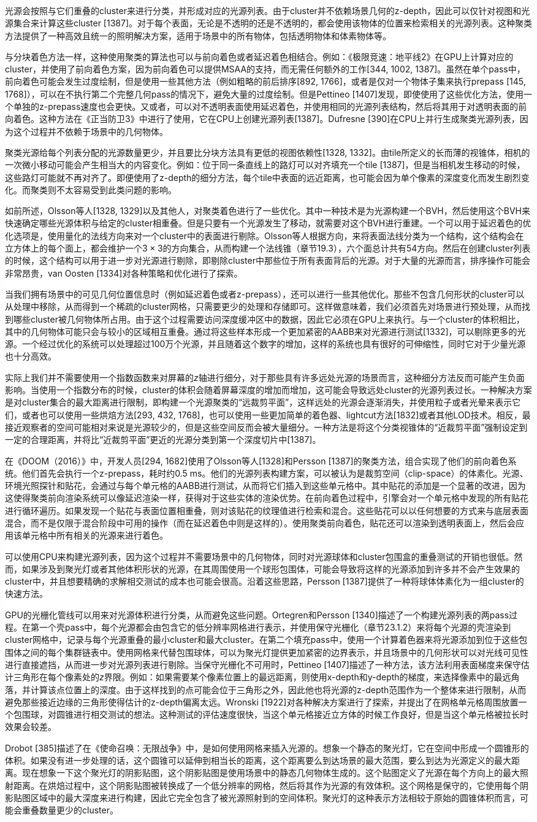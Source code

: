 
光源会按照与它们重叠的cluster来进行分类，并形成对应的光源列表。由于cluster并不依赖场景几何的z-depth，因此可以仅针对视图和光源集合来计算这些cluster \[1387]。对于每个表面，无论是不透明的还是不透明的，都会使用该物体的位置来检索相关的光源列表。这种聚类方法提供了一种高效且统一的照明解决方案，适用于场景中的所有物体，包括透明物体和体素物体等。

与分块着色方法一样，这种使用聚类的算法也可以与前向着色或者延迟着色相结合。例如：《极限竞速：地平线2》在GPU上计算对应的cluster，并使用了前向着色方案，因为前向着色可以提供MSAA的支持，而无需任何额外的工作\[344, 1002, 1387]。虽然在单个pass中，前向着色可能会发生过度绘制，但是使用一些其他方法（例如粗略的前后排序\[892, 1766]，或者是仅对一个物体子集来执行prepass \[145, 1768]），可以在不执行第二个完整几何pass的情况下，避免大量的过度绘制。但是Pettineo \[1407]发现，即使使用了这些优化方法，使用一个单独的z-prepass速度也会更快。又或者，可以对不透明表面使用延迟着色，并使用相同的光源列表结构，然后将其用于对透明表面的前向着色。这种方法在《正当防卫3》中进行了使用，它在CPU上创建光源列表\[1387]。Dufresne \[390]在CPU上并行生成聚类光源列表，因为这个过程并不依赖于场景中的几何物体。

聚类光源给每个列表分配的光源数量更少，并且要比分块方法具有更低的视图依赖性\[1328, 1332]。由tile所定义的长而薄的视锥体，相机的一次微小移动可能会产生相当大的内容变化。例如：位于同一条直线上的路灯可以对齐填充一个tile \[1387]，但是当相机发生移动的时候，这些路灯可能就不再对齐了。即便使用了z-depth的细分方法，每个tile中表面的远近距离，也可能会因为单个像素的深度变化而发生剧烈变化。而聚类则不太容易受到此类问题的影响。

如前所述，Olsson等人\[1328, 1329]以及其他人，对聚类着色进行了一些优化。其中一种技术是为光源构建一个BVH，然后使用这个BVH来快速确定哪些光源体积与给定的cluster相重叠。但是只要有一个光源发生了移动，就需要对这个BVH进行重建。一个可以用于延迟着色的优化选项是，使用量化的法线方向来对一个cluster中的表面进行剔除。Olsson等人根据方向，来将表面法线分类为一个结构，这个结构会在立方体上的每个面上，都会维护一个$3×3$的方向集合，从而构建一个法线锥（章节19.3），六个面总计共有54方向。然后在创建cluster列表的时候，这个结构可以用于进一步对光源进行剔除，即剔除cluster中那些位于所有表面背后的光源。对于大量的光源而言，排序操作可能会非常昂贵，van Oosten \[1334]对各种策略和优化进行了探索。

当我们拥有场景中的可见几何位置信息时（例如延迟着色或者z-prepass），还可以进行一些其他优化。那些不包含几何形状的cluster可以从处理中移除，从而得到一个稀疏的cluster网格，只需要更少的处理和存储即可。这样做意味着，我们必须首先对场景进行预处理，从而找到哪些cluster被几何物体所占用。由于这个过程需要访问深度缓冲区中的数据，因此它必须在GPU上来执行。与一个cluster的体积相比，其中的几何物体可能只会与较小的区域相互重叠。通过将这些样本形成一个更加紧密的AABB来对光源进行测试\[1332]，可以剔除更多的光源。一个经过优化的系统可以处理超过100万个光源，并且随着这个数字的增加，这样的系统也具有很好的可伸缩性，同时它对于少量光源也十分高效。

实际上我们并不需要使用一个指数函数来对屏幕的$z$轴进行细分，对于那些具有许多远处光源的场景而言，这种细分方法反而可能产生负面影响。当使用一个指数分布的时候，cluster的体积会随着屏幕深度的增加而增加，这可能会导致远处cluster的光源列表过长。一种解决方案是对cluster集合的最大距离进行限制，即构建一个光源聚类的“远裁剪平面”，这样远处的光源会逐渐消失，并使用粒子或者光晕来表示它们，或者也可以使用一些烘焙方法\[293, 432, 1768]，也可以使用一些更加简单的着色器、lightcut方法\[1832]或者其他LOD技术。相反，最接近观察者的空间可能相对来说是光源较少的，但是这些空间反而会被大量细分。一种方法是将这个分类视锥体的“近裁剪平面”强制设定到一定的合理距离，并将比“近裁剪平面”更近的光源分类到第一个深度切片中\[1387]。

在《DOOM（2016）》中，开发人员\[294, 1682]使用了Olsson等人\[1328]和Persson \[1387]的聚类方法，组合实现了他们的前向着色系统。他们首先会执行一个z-prepass，耗时约0.5 ms。他们的光源列表构建方案，可以被认为是裁剪空间（clip-space）的体素化。光源、环境光照探针和贴花，会通过与每个单元格的AABB进行测试，从而将它们插入到这些单元格中。其中贴花的添加是一个显著的改进，因为这使得聚类前向渲染系统可以像延迟渲染一样，获得对于这些实体的渲染优势。在前向着色过程中，引擎会对一个单元格中发现的所有贴花进行循环遍历。如果发现一个贴花与表面位置相重叠，则对该贴花的纹理值进行检索和混合。这些贴花可以以任何想要的方式来与底层表面混合，而不是仅限于混合阶段中可用的操作（而在延迟着色中则是这样的）。使用聚类前向着色，贴花还可以渲染到透明表面上，然后会应用该单元格中所有相关的光源来进行着色。

可以使用CPU来构建光源列表，因为这个过程并不需要场景中的几何物体，同时对光源球体和cluster包围盒的重叠测试的开销也很低。然而，如果涉及到聚光灯或者其他体积形状的光源，在其周围使用一个球形包围体，可能会导致将这样的光源添加到许多并不会产生效果的cluster中，并且想要精确的求解相交测试的成本也可能会很高。沿着这些思路，Persson \[1387]提供了一种将球体体素化为一组cluster的快速方法。

GPU的光栅化管线可以用来对光源体积进行分类，从而避免这些问题。Ortegren和Persson \[1340]描述了一个构建光源列表的两pass过程。在第一个壳pass中，每个光源都会由包含它的低分辨率网格进行表示，并使用保守光栅化（章节23.1.2）来将每个光源的壳渲染到cluster网格中，记录与每个光源重叠的最小cluster和最大cluster。在第二个填充pass中，使用一个计算着色器来将光源添加到位于这些包围体之间的每个集群链表中。使用网格来代替包围球体，可以为聚光灯提供更加紧密的边界表示，并且场景中的几何形状可以对光线可见性进行直接遮挡，从而进一步对光源列表进行剔除。当保守光栅化不可用时，Pettineo \[1407]描述了一种方法，该方法利用表面梯度来保守估计三角形在每个像素处的$z$界限。例如：如果需要某个像素位置上的最远距离，则使用x-depth和y-depth的梯度，来选择像素中的最远角落，并计算该点位置上的深度。由于这样找到的点可能会位于三角形之外，因此他也将光源的z-depth范围作为一个整体来进行限制，从而避免那些接近边缘的三角形使得估计的z-depth偏离太远。Wronski \[1922]对各种解决方案进行了探索，并提出了在网格单元格周围放置一个包围球，对圆锥进行相交测试的想法。这种测试的评估速度很快，当这个单元格接近立方体的时候工作良好，但是当这个单元格被拉长时效果会较差。

Drobot \[385]描述了在《使命召唤：无限战争》中，是如何使用网格来插入光源的。想象一个静态的聚光灯，它在空间中形成一个圆锥形的体积。如果没有进一步处理的话，这个圆锥可以延伸到相当长的距离，这个距离要么到达场景的最大范围，要么到达为光源定义的最大距离。现在想象一下这个聚光灯的阴影贴图，这个阴影贴图是使用场景中的静态几何物体生成的。这个贴图定义了光源在每个方向上的最大照射距离。在烘焙过程中，这个阴影贴图被转换成了一个低分辨率的网格，然后将其作为光源的有效体积。这个网格是保守的，它使用每个阴影贴图区域中的最大深度来进行构建，因此它完全包含了被光源照射到的空间体积。聚光灯的这种表示方法相较于原始的圆锥体积而言，可能会重叠数量更少的cluster。
